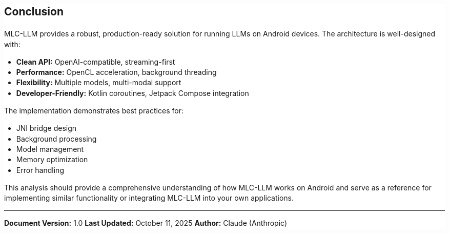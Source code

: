 
## Conclusion

MLC-LLM provides a robust, production-ready solution for running LLMs on Android devices. The architecture is well-designed with:

- **Clean API:** OpenAI-compatible, streaming-first
- **Performance:** OpenCL acceleration, background threading
- **Flexibility:** Multiple models, multi-modal support
- **Developer-Friendly:** Kotlin coroutines, Jetpack Compose integration

The implementation demonstrates best practices for:
- JNI bridge design
- Background processing
- Model management
- Memory optimization
- Error handling

This analysis should provide a comprehensive understanding of how MLC-LLM works on Android and serve as a reference for implementing similar functionality or integrating MLC-LLM into your own applications.

---

**Document Version:** 1.0
**Last Updated:** October 11, 2025
**Author:** Claude (Anthropic)
